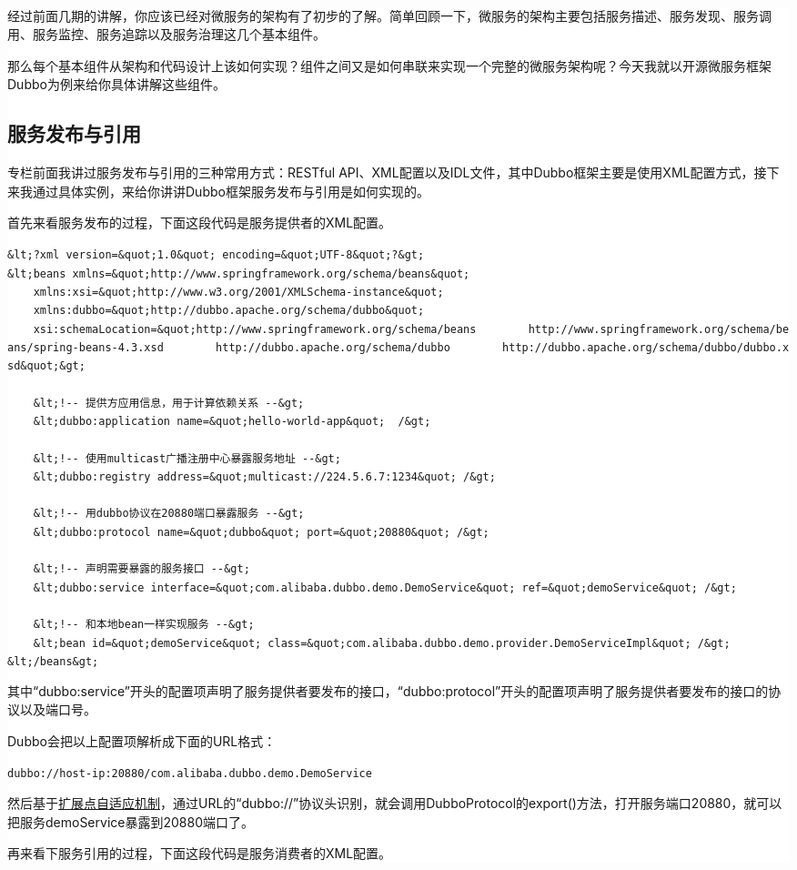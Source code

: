<audio id="audio" title="10 | Dubbo框架里的微服务组件" controls="" preload="none"><source id="mp3" src="https://static001.geekbang.org/resource/audio/db/52/db8d3a266fb0c79d2a0771d2cebbe552.mp3"></audio>

经过前面几期的讲解，你应该已经对微服务的架构有了初步的了解。简单回顾一下，微服务的架构主要包括服务描述、服务发现、服务调用、服务监控、服务追踪以及服务治理这几个基本组件。

那么每个基本组件从架构和代码设计上该如何实现？组件之间又是如何串联来实现一个完整的微服务架构呢？今天我就以开源微服务框架Dubbo为例来给你具体讲解这些组件。

## 服务发布与引用

专栏前面我讲过服务发布与引用的三种常用方式：RESTful API、XML配置以及IDL文件，其中Dubbo框架主要是使用XML配置方式，接下来我通过具体实例，来给你讲讲Dubbo框架服务发布与引用是如何实现的。

首先来看服务发布的过程，下面这段代码是服务提供者的XML配置。

```
&lt;?xml version=&quot;1.0&quot; encoding=&quot;UTF-8&quot;?&gt;
&lt;beans xmlns=&quot;http://www.springframework.org/schema/beans&quot;
    xmlns:xsi=&quot;http://www.w3.org/2001/XMLSchema-instance&quot;
    xmlns:dubbo=&quot;http://dubbo.apache.org/schema/dubbo&quot;
    xsi:schemaLocation=&quot;http://www.springframework.org/schema/beans        http://www.springframework.org/schema/beans/spring-beans-4.3.xsd        http://dubbo.apache.org/schema/dubbo        http://dubbo.apache.org/schema/dubbo/dubbo.xsd&quot;&gt;
 
    &lt;!-- 提供方应用信息，用于计算依赖关系 --&gt;
    &lt;dubbo:application name=&quot;hello-world-app&quot;  /&gt;
 
    &lt;!-- 使用multicast广播注册中心暴露服务地址 --&gt;
    &lt;dubbo:registry address=&quot;multicast://224.5.6.7:1234&quot; /&gt;
 
    &lt;!-- 用dubbo协议在20880端口暴露服务 --&gt;
    &lt;dubbo:protocol name=&quot;dubbo&quot; port=&quot;20880&quot; /&gt;
 
    &lt;!-- 声明需要暴露的服务接口 --&gt;
    &lt;dubbo:service interface=&quot;com.alibaba.dubbo.demo.DemoService&quot; ref=&quot;demoService&quot; /&gt;
 
    &lt;!-- 和本地bean一样实现服务 --&gt;
    &lt;bean id=&quot;demoService&quot; class=&quot;com.alibaba.dubbo.demo.provider.DemoServiceImpl&quot; /&gt;
&lt;/beans&gt;

```

其中“dubbo:service”开头的配置项声明了服务提供者要发布的接口，“dubbo:protocol”开头的配置项声明了服务提供者要发布的接口的协议以及端口号。

Dubbo会把以上配置项解析成下面的URL格式：

```
dubbo://host-ip:20880/com.alibaba.dubbo.demo.DemoService

```

然后基于[扩展点自适应机制](http://dubbo.incubator.apache.org/zh-cn/docs/dev/SPI.html)，通过URL的“dubbo://”协议头识别，就会调用DubboProtocol的export()方法，打开服务端口20880，就可以把服务demoService暴露到20880端口了。

再来看下服务引用的过程，下面这段代码是服务消费者的XML配置。
